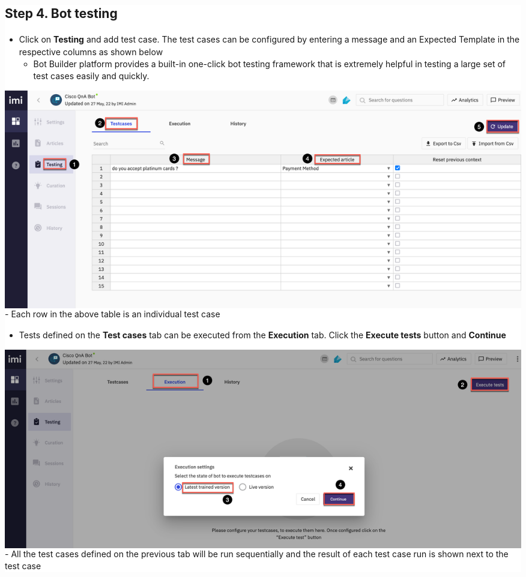 ## Step 4. Bot testing 


- Click on **Testing** and add test case. The test cases can be configured by entering a message and an Expected Template in the respective columns as shown below
	- Bot Builder platform provides a built-in one-click bot testing framework that is extremely helpful in testing a large set of test cases easily and quickly.
<img align="middle" src="images/Lab3_18.png" width="1000" />
<br>
-  Each row in the above table is an individual test case

- Tests defined on the **Test cases** tab can be executed from the **Execution** tab. Click the  **Execute tests** button and **Continue** 
<img align="middle" src="images/Lab3_19.png" width="1000" />
<br>
- All the test cases defined on the previous tab will be run sequentially and the result of each test case run is shown next to the test case
